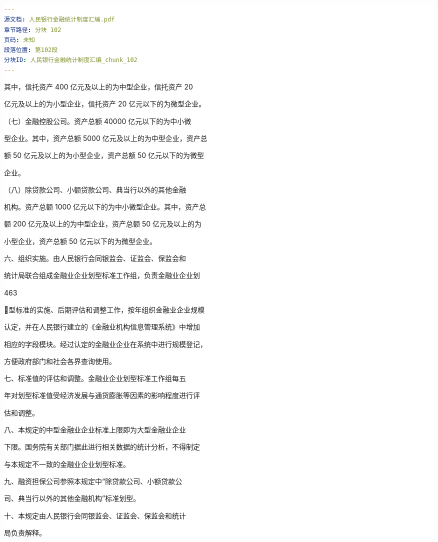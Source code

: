 ```yaml
---
源文档: 人民银行金融统计制度汇编.pdf
章节路径: 分块 102
页码: 未知
段落位置: 第102段
分块ID: 人民银行金融统计制度汇编_chunk_102
---
```


其中，信托资产 400 亿元及以上的为中型企业，信托资产 20

亿元及以上的为小型企业，信托资产 20 亿元以下的为微型企业。

（七）金融控股公司。资产总额 40000 亿元以下的为中小微

型企业。其中，资产总额 5000 亿元及以上的为中型企业，资产总

额 50 亿元及以上的为小型企业，资产总额 50 亿元以下的为微型

企业。

（八）除贷款公司、小额贷款公司、典当行以外的其他金融

机构。资产总额 1000 亿元以下的为中小微型企业。其中，资产总

额 200 亿元及以上的为中型企业，资产总额 50 亿元及以上的为

小型企业，资产总额 50 亿元以下的为微型企业。

六、组织实施。由人民银行会同银监会、证监会、保监会和

统计局联合组成金融业企业划型标准工作组，负责金融业企业划

463

型标准的实施、后期评估和调整工作，按年组织金融业企业规模

认定，并在人民银行建立的《金融业机构信息管理系统》中增加

相应的字段模块。经过认定的金融业企业在系统中进行规模登记，

方便政府部门和社会各界查询使用。

七、标准值的评估和调整。金融业企业划型标准工作组每五

年对划型标准值受经济发展与通货膨胀等因素的影响程度进行评

估和调整。

八、本规定的中型金融业企业标准上限即为大型金融业企业

下限。国务院有关部门据此进行相关数据的统计分析，不得制定

与本规定不一致的金融业企业划型标准。

九、融资担保公司参照本规定中“除贷款公司、小额贷款公

司、典当行以外的其他金融机构”标准划型。

十、本规定由人民银行会同银监会、证监会、保监会和统计

局负责解释。
